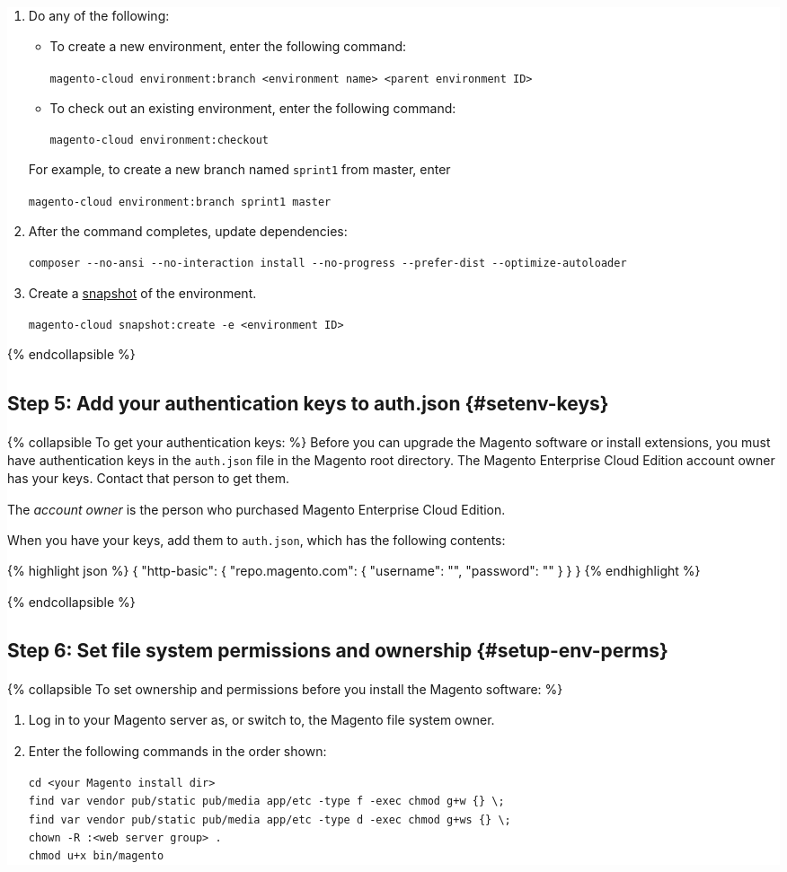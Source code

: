 1.	Do any of the following:

    *   To create a new environment, enter the following command:

            magento-cloud environment:branch <environment name> <parent environment ID>
    *   To check out an existing environment, enter the following command:

            magento-cloud environment:checkout

    For example, to create a new branch named `sprint1` from master, enter

        magento-cloud environment:branch sprint1 master

3.	After the command completes, update dependencies:

		composer --no-ansi --no-interaction install --no-progress --prefer-dist --optimize-autoloader
4.  Create a [snapshot]({{page.baseurl}}cloud/admin/admin-snap.html) of the environment.

        magento-cloud snapshot:create -e <environment ID>

{% endcollapsible %}

## Step 5: Add your authentication keys to auth.json {#setenv-keys}

{% collapsible To get your authentication keys: %}
Before you can upgrade the Magento software or install extensions, you must have authentication keys in the `auth.json` file in the Magento root directory. The Magento Enterprise Cloud Edition account owner has your keys. Contact that person to get them.

The *account owner* is the person who purchased Magento Enterprise Cloud Edition.

When you have your keys, add them to `auth.json`, which has the following contents:

{% highlight json %}
{
   "http-basic": {
      "repo.magento.com": {
         "username": "<your public key>",
         "password": "<your private key>"
      }
   }
}
{% endhighlight %}

{% endcollapsible %}

## Step 6: Set file system permissions and ownership {#setup-env-perms}

{% collapsible To set ownership and permissions before you install the Magento software: %}

1.  Log in to your Magento server as, or switch to, the Magento file system owner.
2.  Enter the following commands in the order shown:

        cd <your Magento install dir>
        find var vendor pub/static pub/media app/etc -type f -exec chmod g+w {} \;
        find var vendor pub/static pub/media app/etc -type d -exec chmod g+ws {} \;
        chown -R :<web server group> .
        chmod u+x bin/magento

